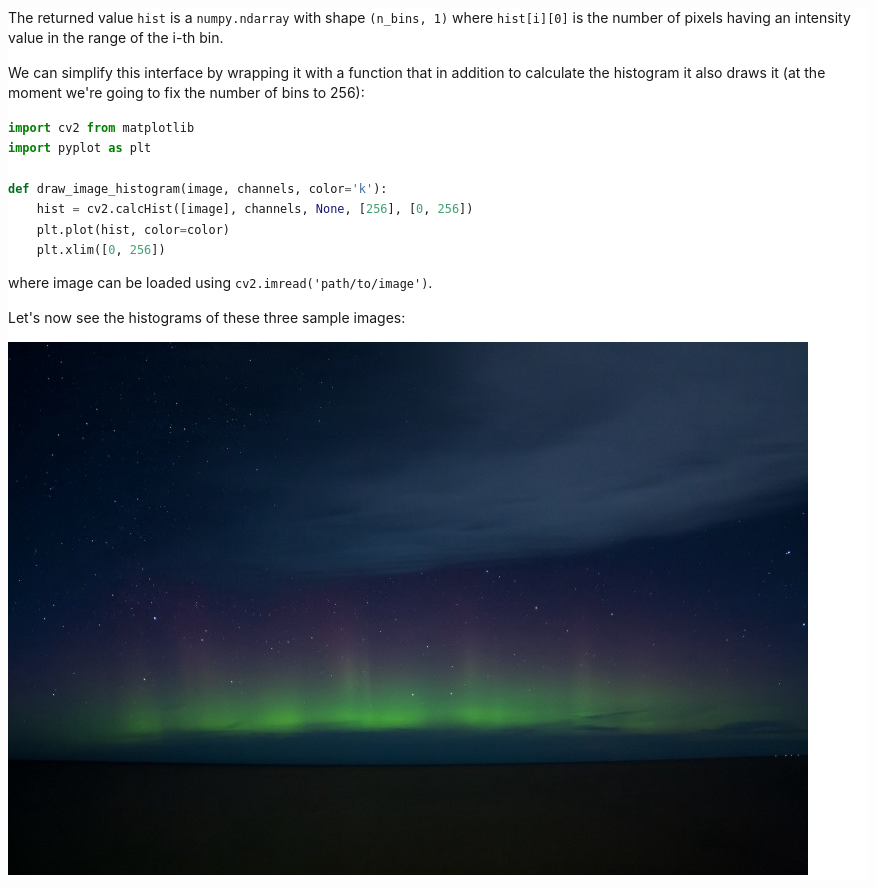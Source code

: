 The returned value `hist` is a `numpy.ndarray` with shape `(n_bins, 1)` where `hist[i][0]` is the number of pixels having an intensity value in the range of the i-th bin.

We can simplify this interface by wrapping it with a function that in addition to calculate the histogram it also draws it (at the moment we're going to fix the number of bins to $256$):

```python
import cv2 from matplotlib
import pyplot as plt

def draw_image_histogram(image, channels, color='k'):
    hist = cv2.calcHist([image], channels, None, [256], [0, 256])
    plt.plot(hist, color=color)
    plt.xlim([0, 256])
```

where image can be loaded using `cv2.imread('path/to/image')`.

Let's now see the histograms of these three sample images:

<div class="row justify-content-center mb-3">
    <div class="col-12 col-sm-4 mt-1 mt-sm-0">
        <img src="./images/sample-1.jpg" class="rounded" alt="Sample image 1">
    </div>
    <div class="col-12 col-sm-4 mt-1 mt-sm-0">